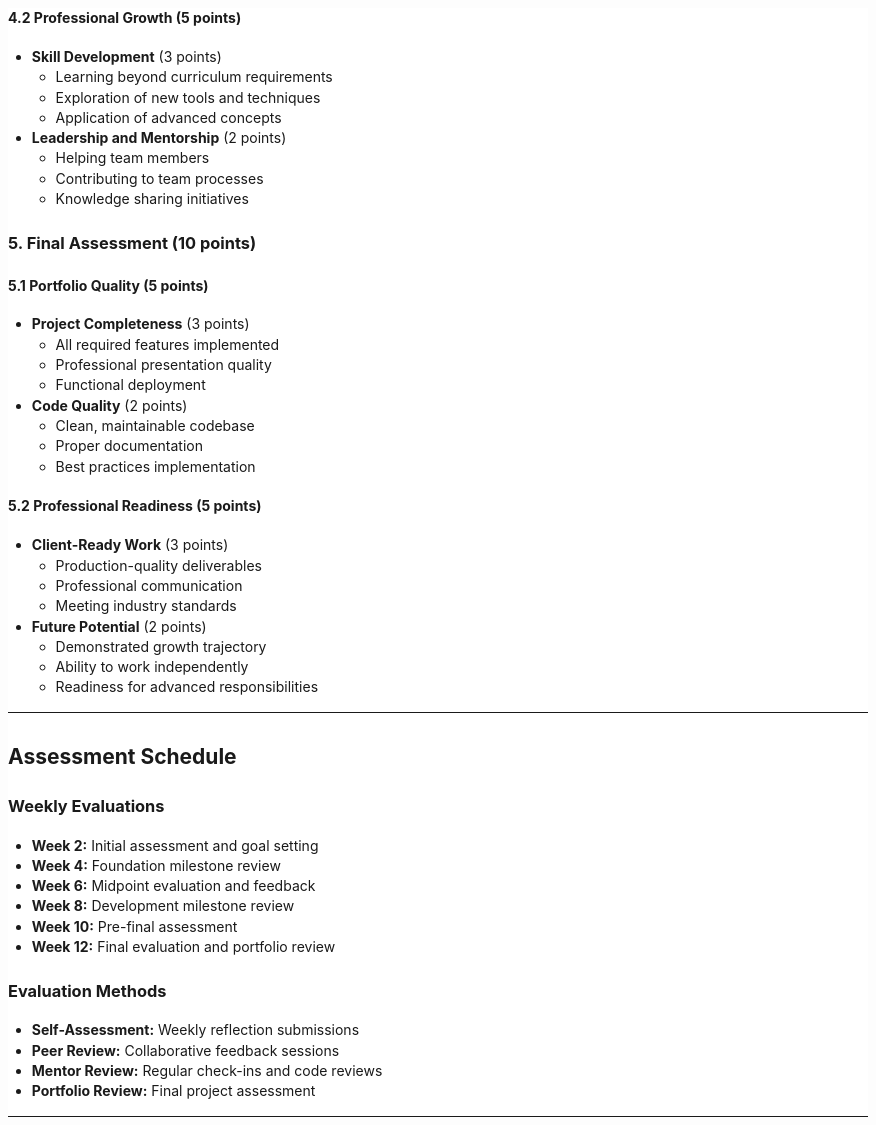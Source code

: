 #### 4.2 Professional Growth (5 points)
- **Skill Development** (3 points)
  - Learning beyond curriculum requirements
  - Exploration of new tools and techniques
  - Application of advanced concepts
- **Leadership and Mentorship** (2 points)
  - Helping team members
  - Contributing to team processes
  - Knowledge sharing initiatives

### 5. Final Assessment (10 points)

#### 5.1 Portfolio Quality (5 points)
- **Project Completeness** (3 points)
  - All required features implemented
  - Professional presentation quality
  - Functional deployment
- **Code Quality** (2 points)
  - Clean, maintainable codebase
  - Proper documentation
  - Best practices implementation

#### 5.2 Professional Readiness (5 points)
- **Client-Ready Work** (3 points)
  - Production-quality deliverables
  - Professional communication
  - Meeting industry standards
- **Future Potential** (2 points)
  - Demonstrated growth trajectory
  - Ability to work independently
  - Readiness for advanced responsibilities

---

## Assessment Schedule

### Weekly Evaluations
- **Week 2:** Initial assessment and goal setting
- **Week 4:** Foundation milestone review
- **Week 6:** Midpoint evaluation and feedback
- **Week 8:** Development milestone review
- **Week 10:** Pre-final assessment
- **Week 12:** Final evaluation and portfolio review

### Evaluation Methods
- **Self-Assessment:** Weekly reflection submissions
- **Peer Review:** Collaborative feedback sessions
- **Mentor Review:** Regular check-ins and code reviews
- **Portfolio Review:** Final project assessment

---